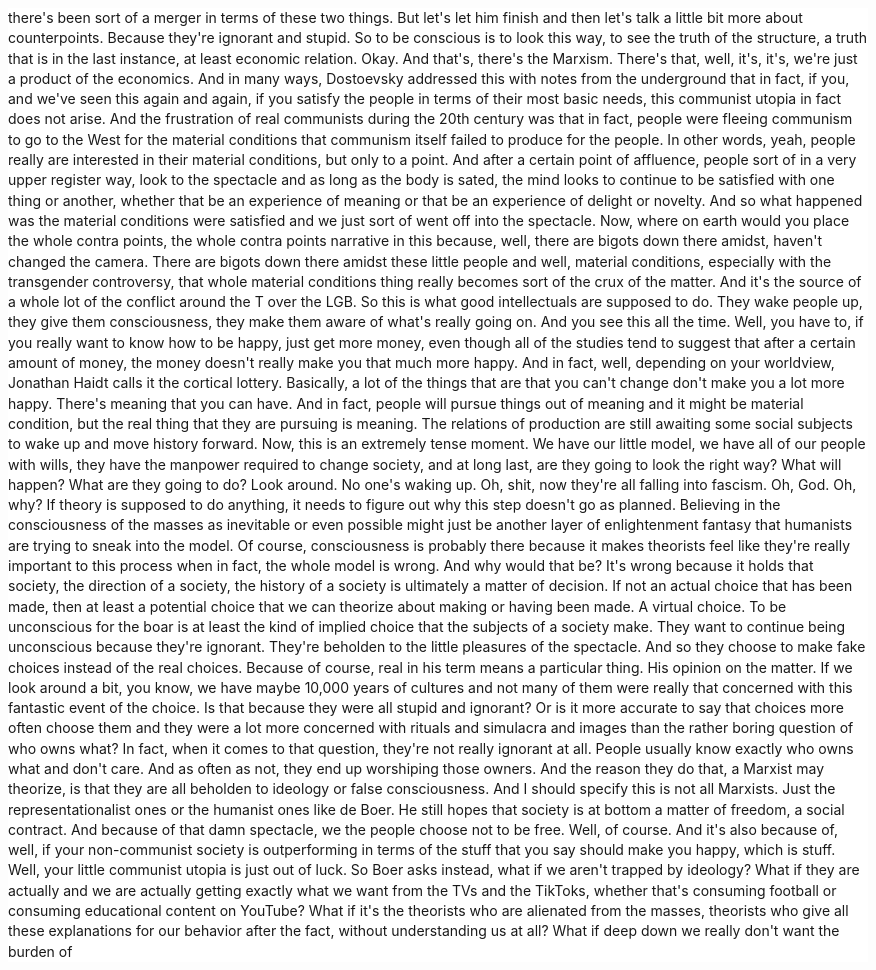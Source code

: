 there's been sort of a merger in terms of these two things. But let's let him finish and then let's talk a little bit more about counterpoints. Because they're ignorant and stupid. So to be conscious is to look this way, to see the truth of the structure, a truth that is in the last instance, at least economic relation. Okay. And that's, there's the Marxism. There's that, well, it's, it's, we're just a product of the economics. And in many ways, Dostoevsky addressed this with notes from the underground that in fact, if you, and we've seen this again and again, if you satisfy the people in terms of their most basic needs, this communist utopia in fact does not arise. And the frustration of real communists during the 20th century was that in fact, people were fleeing communism to go to the West for the material conditions that communism itself failed to produce for the people. In other words, yeah, people really are interested in their material conditions, but only to a point. And after a certain point of affluence, people sort of in a very upper register way, look to the spectacle and as long as the body is sated, the mind looks to continue to be satisfied with one thing or another, whether that be an experience of meaning or that be an experience of delight or novelty. And so what happened was the material conditions were satisfied and we just sort of went off into the spectacle. Now, where on earth would you place the whole contra points, the whole contra points narrative in this because, well, there are bigots down there amidst, haven't changed the camera. There are bigots down there amidst these little people and well, material conditions, especially with the transgender controversy, that whole material conditions thing really becomes sort of the crux of the matter. And it's the source of a whole lot of the conflict around the T over the LGB. So this is what good intellectuals are supposed to do. They wake people up, they give them consciousness, they make them aware of what's really going on. And you see this all the time. Well, you have to, if you really want to know how to be happy, just get more money, even though all of the studies tend to suggest that after a certain amount of money, the money doesn't really make you that much more happy. And in fact, well, depending on your worldview, Jonathan Haidt calls it the cortical lottery. Basically, a lot of the things that are that you can't change don't make you a lot more happy. There's meaning that you can have. And in fact, people will pursue things out of meaning and it might be material condition, but the real thing that they are pursuing is meaning. The relations of production are still awaiting some social subjects to wake up and move history forward. Now, this is an extremely tense moment. We have our little model, we have all of our people with wills, they have the manpower required to change society, and at long last, are they going to look the right way? What will happen? What are they going to do? Look around. No one's waking up. Oh, shit, now they're all falling into fascism. Oh, God. Oh, why? If theory is supposed to do anything, it needs to figure out why this step doesn't go as planned. Believing in the consciousness of the masses as inevitable or even possible might just be another layer of enlightenment fantasy that humanists are trying to sneak into the model. Of course, consciousness is probably there because it makes theorists feel like they're really important to this process when in fact, the whole model is wrong. And why would that be? It's wrong because it holds that society, the direction of a society, the history of a society is ultimately a matter of decision. If not an actual choice that has been made, then at least a potential choice that we can theorize about making or having been made. A virtual choice. To be unconscious for the boar is at least the kind of implied choice that the subjects of a society make. They want to continue being unconscious because they're ignorant. They're beholden to the little pleasures of the spectacle. And so they choose to make fake choices instead of the real choices. Because of course, real in his term means a particular thing. His opinion on the matter. If we look around a bit, you know, we have maybe 10,000 years of cultures and not many of them were really that concerned with this fantastic event of the choice. Is that because they were all stupid and ignorant? Or is it more accurate to say that choices more often choose them and they were a lot more concerned with rituals and simulacra and images than the rather boring question of who owns what? In fact, when it comes to that question, they're not really ignorant at all. People usually know exactly who owns what and don't care. And as often as not, they end up worshiping those owners. And the reason they do that, a Marxist may theorize, is that they are all beholden to ideology or false consciousness. And I should specify this is not all Marxists. Just the representationalist ones or the humanist ones like de Boer. He still hopes that society is at bottom a matter of freedom, a social contract. And because of that damn spectacle, we the people choose not to be free. Well, of course. And it's also because of, well, if your non-communist society is outperforming in terms of the stuff that you say should make you happy, which is stuff. Well, your little communist utopia is just out of luck. So Boer asks instead, what if we aren't trapped by ideology? What if they are actually and we are actually getting exactly what we want from the TVs and the TikToks, whether that's consuming football or consuming educational content on YouTube? What if it's the theorists who are alienated from the masses, theorists who give all these explanations for our behavior after the fact, without understanding us at all? What if deep down we really don't want the burden of